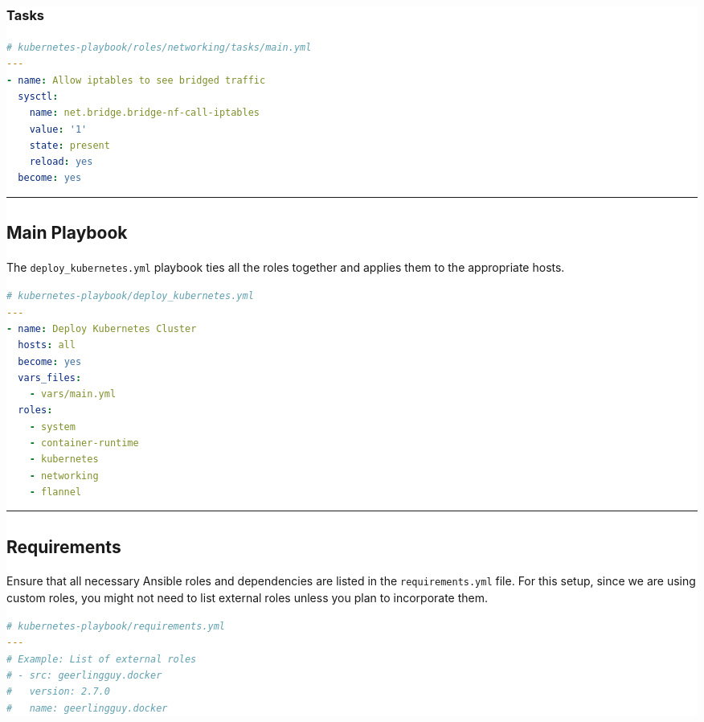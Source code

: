 ### Tasks

```yaml
# kubernetes-playbook/roles/networking/tasks/main.yml
---
- name: Allow iptables to see bridged traffic
  sysctl:
    name: net.bridge.bridge-nf-call-iptables
    value: '1'
    state: present
    reload: yes
  become: yes
```

---

## Main Playbook

The `deploy_kubernetes.yml` playbook ties all the roles together and applies them to the appropriate hosts.

```yaml
# kubernetes-playbook/deploy_kubernetes.yml
---
- name: Deploy Kubernetes Cluster
  hosts: all
  become: yes
  vars_files:
    - vars/main.yml
  roles:
    - system
    - container-runtime
    - kubernetes
    - networking
    - flannel
```

---

## Requirements

Ensure that all necessary Ansible roles and dependencies are listed in the `requirements.yml` file. For this setup, since we are using custom roles, you might not need to list external roles unless you plan to incorporate them.

```yaml
# kubernetes-playbook/requirements.yml
---
# Example: List of external roles
# - src: geerlingguy.docker
#   version: 2.7.0
#   name: geerlingguy.docker
```

